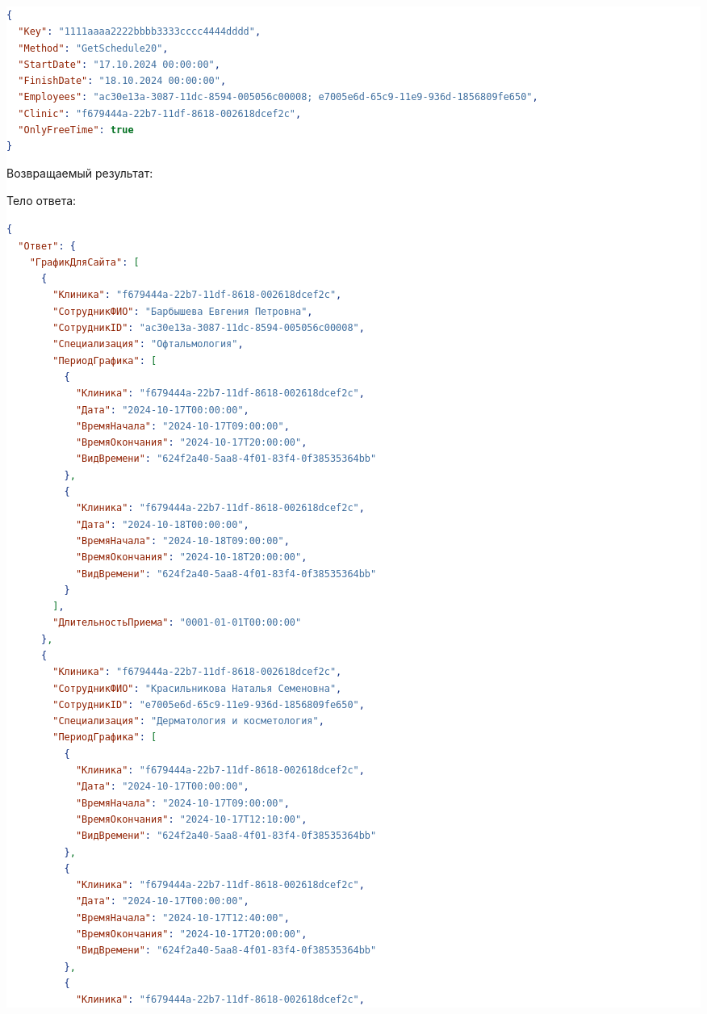 ```json
{
  "Key": "1111aaaa2222bbbb3333cccc4444dddd",
  "Method": "GetSchedule20",
  "StartDate": "17.10.2024 00:00:00",
  "FinishDate": "18.10.2024 00:00:00",
  "Employees": "ac30e13a-3087-11dc-8594-005056c00008; e7005e6d-65c9-11e9-936d-1856809fe650",
  "Clinic": "f679444a-22b7-11df-8618-002618dcef2c",
  "OnlyFreeTime": true
}
```

Возвращаемый результат:

Тело ответа:

```json
{
  "Ответ": {
    "ГрафикДляСайта": [
      {
        "Клиника": "f679444a-22b7-11df-8618-002618dcef2c",
        "СотрудникФИО": "Барбышева Евгения Петровна",
        "СотрудникID": "ac30e13a-3087-11dc-8594-005056c00008",
        "Специализация": "Офтальмология",
        "ПериодГрафика": [
          {
            "Клиника": "f679444a-22b7-11df-8618-002618dcef2c",
            "Дата": "2024-10-17T00:00:00",
            "ВремяНачала": "2024-10-17T09:00:00",
            "ВремяОкончания": "2024-10-17T20:00:00",
            "ВидВремени": "624f2a40-5aa8-4f01-83f4-0f38535364bb"
          },
          {
            "Клиника": "f679444a-22b7-11df-8618-002618dcef2c",
            "Дата": "2024-10-18T00:00:00",
            "ВремяНачала": "2024-10-18T09:00:00",
            "ВремяОкончания": "2024-10-18T20:00:00",
            "ВидВремени": "624f2a40-5aa8-4f01-83f4-0f38535364bb"
          }
        ],
        "ДлительностьПриема": "0001-01-01T00:00:00"
      },
      {
        "Клиника": "f679444a-22b7-11df-8618-002618dcef2c",
        "СотрудникФИО": "Красильникова Наталья Семеновна",
        "СотрудникID": "e7005e6d-65c9-11e9-936d-1856809fe650",
        "Специализация": "Дерматология и косметология",
        "ПериодГрафика": [
          {
            "Клиника": "f679444a-22b7-11df-8618-002618dcef2c",
            "Дата": "2024-10-17T00:00:00",
            "ВремяНачала": "2024-10-17T09:00:00",
            "ВремяОкончания": "2024-10-17T12:10:00",
            "ВидВремени": "624f2a40-5aa8-4f01-83f4-0f38535364bb"
          },
          {
            "Клиника": "f679444a-22b7-11df-8618-002618dcef2c",
            "Дата": "2024-10-17T00:00:00",
            "ВремяНачала": "2024-10-17T12:40:00",
            "ВремяОкончания": "2024-10-17T20:00:00",
            "ВидВремени": "624f2a40-5aa8-4f01-83f4-0f38535364bb"
          },
          {
            "Клиника": "f679444a-22b7-11df-8618-002618dcef2c",
```